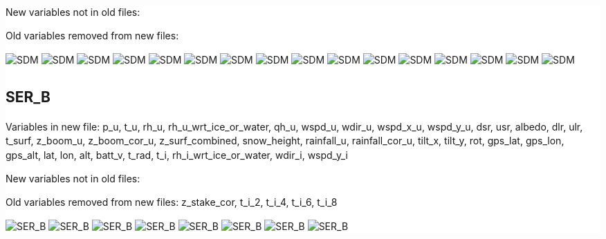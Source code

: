New variables not in old files:


Old variables removed from new files:

 
![SDM](../figures/thredds_versus_aws-l3-dev_day/SDM_0.png)
![SDM](../figures/thredds_versus_aws-l3-dev_day/SDM_1.png)
![SDM](../figures/thredds_versus_aws-l3-dev_day/SDM_2.png)
![SDM](../figures/thredds_versus_aws-l3-dev_day/SDM_3.png)
![SDM](../figures/thredds_versus_aws-l3-dev_day/SDM_4.png)
![SDM](../figures/thredds_versus_aws-l3-dev_day/SDM_5.png)
![SDM](../figures/thredds_versus_aws-l3-dev_day/SDM_6.png)
![SDM](../figures/thredds_versus_aws-l3-dev_day/SDM_7.png)
![SDM](../figures/thredds_versus_aws-l3-dev_day/SDM_8.png)
![SDM](../figures/thredds_versus_aws-l3-dev_day/SDM_9.png)
![SDM](../figures/thredds_versus_aws-l3-dev_day/SDM_10.png)
![SDM](../figures/thredds_versus_aws-l3-dev_day/SDM_11.png)
![SDM](../figures/thredds_versus_aws-l3-dev_day/SDM_12.png)
![SDM](../figures/thredds_versus_aws-l3-dev_day/SDM_13.png)
![SDM](../figures/thredds_versus_aws-l3-dev_day/SDM_14.png)
![SDM](../figures/thredds_versus_aws-l3-dev_day/SDM_15.png)
 
## <a id='s1-38' />SER_B
Variables in new file:
p_u, t_u, rh_u, rh_u_wrt_ice_or_water, qh_u, wspd_u, wdir_u, wspd_x_u, wspd_y_u, dsr, usr, albedo, dlr, ulr, t_surf, z_boom_u, z_boom_cor_u, z_surf_combined, snow_height, rainfall_u, rainfall_cor_u, tilt_x, tilt_y, rot, gps_lat, gps_lon, gps_alt, lat, lon, alt, batt_v, t_rad, t_i, rh_i_wrt_ice_or_water, wdir_i, wspd_y_i

New variables not in old files:


Old variables removed from new files:
z_stake_cor, t_i_2, t_i_4, t_i_6, t_i_8
 
![SER_B](../figures/thredds_versus_aws-l3-dev_day/SER_B_0.png)
![SER_B](../figures/thredds_versus_aws-l3-dev_day/SER_B_1.png)
![SER_B](../figures/thredds_versus_aws-l3-dev_day/SER_B_2.png)
![SER_B](../figures/thredds_versus_aws-l3-dev_day/SER_B_3.png)
![SER_B](../figures/thredds_versus_aws-l3-dev_day/SER_B_4.png)
![SER_B](../figures/thredds_versus_aws-l3-dev_day/SER_B_5.png)
![SER_B](../figures/thredds_versus_aws-l3-dev_day/SER_B_6.png)
![SER_B](../figures/thredds_versus_aws-l3-dev_day/SER_B_7.png)
 